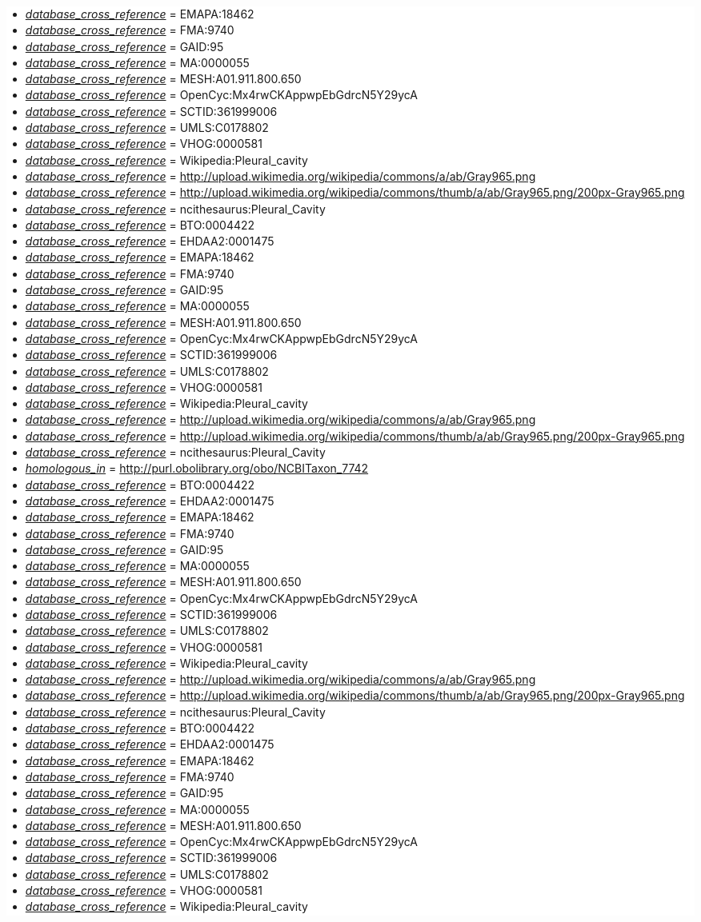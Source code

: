  * *[database_cross_reference](../../ef/oboInOwl#hasDbXref.md)* = EMAPA:18462
 * *[database_cross_reference](../../ef/oboInOwl#hasDbXref.md)* = FMA:9740
 * *[database_cross_reference](../../ef/oboInOwl#hasDbXref.md)* = GAID:95
 * *[database_cross_reference](../../ef/oboInOwl#hasDbXref.md)* = MA:0000055
 * *[database_cross_reference](../../ef/oboInOwl#hasDbXref.md)* = MESH:A01.911.800.650
 * *[database_cross_reference](../../ef/oboInOwl#hasDbXref.md)* = OpenCyc:Mx4rwCKAppwpEbGdrcN5Y29ycA
 * *[database_cross_reference](../../ef/oboInOwl#hasDbXref.md)* = SCTID:361999006
 * *[database_cross_reference](../../ef/oboInOwl#hasDbXref.md)* = UMLS:C0178802
 * *[database_cross_reference](../../ef/oboInOwl#hasDbXref.md)* = VHOG:0000581
 * *[database_cross_reference](../../ef/oboInOwl#hasDbXref.md)* = Wikipedia:Pleural_cavity
 * *[database_cross_reference](../../ef/oboInOwl#hasDbXref.md)* = http://upload.wikimedia.org/wikipedia/commons/a/ab/Gray965.png
 * *[database_cross_reference](../../ef/oboInOwl#hasDbXref.md)* = http://upload.wikimedia.org/wikipedia/commons/thumb/a/ab/Gray965.png/200px-Gray965.png
 * *[database_cross_reference](../../ef/oboInOwl#hasDbXref.md)* = ncithesaurus:Pleural_Cavity
 * *[database_cross_reference](../../ef/oboInOwl#hasDbXref.md)* = BTO:0004422
 * *[database_cross_reference](../../ef/oboInOwl#hasDbXref.md)* = EHDAA2:0001475
 * *[database_cross_reference](../../ef/oboInOwl#hasDbXref.md)* = EMAPA:18462
 * *[database_cross_reference](../../ef/oboInOwl#hasDbXref.md)* = FMA:9740
 * *[database_cross_reference](../../ef/oboInOwl#hasDbXref.md)* = GAID:95
 * *[database_cross_reference](../../ef/oboInOwl#hasDbXref.md)* = MA:0000055
 * *[database_cross_reference](../../ef/oboInOwl#hasDbXref.md)* = MESH:A01.911.800.650
 * *[database_cross_reference](../../ef/oboInOwl#hasDbXref.md)* = OpenCyc:Mx4rwCKAppwpEbGdrcN5Y29ycA
 * *[database_cross_reference](../../ef/oboInOwl#hasDbXref.md)* = SCTID:361999006
 * *[database_cross_reference](../../ef/oboInOwl#hasDbXref.md)* = UMLS:C0178802
 * *[database_cross_reference](../../ef/oboInOwl#hasDbXref.md)* = VHOG:0000581
 * *[database_cross_reference](../../ef/oboInOwl#hasDbXref.md)* = Wikipedia:Pleural_cavity
 * *[database_cross_reference](../../ef/oboInOwl#hasDbXref.md)* = http://upload.wikimedia.org/wikipedia/commons/a/ab/Gray965.png
 * *[database_cross_reference](../../ef/oboInOwl#hasDbXref.md)* = http://upload.wikimedia.org/wikipedia/commons/thumb/a/ab/Gray965.png/200px-Gray965.png
 * *[database_cross_reference](../../ef/oboInOwl#hasDbXref.md)* = ncithesaurus:Pleural_Cavity
 * *[homologous_in](../../core#homologous/in/core#homologous_in.md)* = http://purl.obolibrary.org/obo/NCBITaxon_7742
 * *[database_cross_reference](../../ef/oboInOwl#hasDbXref.md)* = BTO:0004422
 * *[database_cross_reference](../../ef/oboInOwl#hasDbXref.md)* = EHDAA2:0001475
 * *[database_cross_reference](../../ef/oboInOwl#hasDbXref.md)* = EMAPA:18462
 * *[database_cross_reference](../../ef/oboInOwl#hasDbXref.md)* = FMA:9740
 * *[database_cross_reference](../../ef/oboInOwl#hasDbXref.md)* = GAID:95
 * *[database_cross_reference](../../ef/oboInOwl#hasDbXref.md)* = MA:0000055
 * *[database_cross_reference](../../ef/oboInOwl#hasDbXref.md)* = MESH:A01.911.800.650
 * *[database_cross_reference](../../ef/oboInOwl#hasDbXref.md)* = OpenCyc:Mx4rwCKAppwpEbGdrcN5Y29ycA
 * *[database_cross_reference](../../ef/oboInOwl#hasDbXref.md)* = SCTID:361999006
 * *[database_cross_reference](../../ef/oboInOwl#hasDbXref.md)* = UMLS:C0178802
 * *[database_cross_reference](../../ef/oboInOwl#hasDbXref.md)* = VHOG:0000581
 * *[database_cross_reference](../../ef/oboInOwl#hasDbXref.md)* = Wikipedia:Pleural_cavity
 * *[database_cross_reference](../../ef/oboInOwl#hasDbXref.md)* = http://upload.wikimedia.org/wikipedia/commons/a/ab/Gray965.png
 * *[database_cross_reference](../../ef/oboInOwl#hasDbXref.md)* = http://upload.wikimedia.org/wikipedia/commons/thumb/a/ab/Gray965.png/200px-Gray965.png
 * *[database_cross_reference](../../ef/oboInOwl#hasDbXref.md)* = ncithesaurus:Pleural_Cavity
 * *[database_cross_reference](../../ef/oboInOwl#hasDbXref.md)* = BTO:0004422
 * *[database_cross_reference](../../ef/oboInOwl#hasDbXref.md)* = EHDAA2:0001475
 * *[database_cross_reference](../../ef/oboInOwl#hasDbXref.md)* = EMAPA:18462
 * *[database_cross_reference](../../ef/oboInOwl#hasDbXref.md)* = FMA:9740
 * *[database_cross_reference](../../ef/oboInOwl#hasDbXref.md)* = GAID:95
 * *[database_cross_reference](../../ef/oboInOwl#hasDbXref.md)* = MA:0000055
 * *[database_cross_reference](../../ef/oboInOwl#hasDbXref.md)* = MESH:A01.911.800.650
 * *[database_cross_reference](../../ef/oboInOwl#hasDbXref.md)* = OpenCyc:Mx4rwCKAppwpEbGdrcN5Y29ycA
 * *[database_cross_reference](../../ef/oboInOwl#hasDbXref.md)* = SCTID:361999006
 * *[database_cross_reference](../../ef/oboInOwl#hasDbXref.md)* = UMLS:C0178802
 * *[database_cross_reference](../../ef/oboInOwl#hasDbXref.md)* = VHOG:0000581
 * *[database_cross_reference](../../ef/oboInOwl#hasDbXref.md)* = Wikipedia:Pleural_cavity